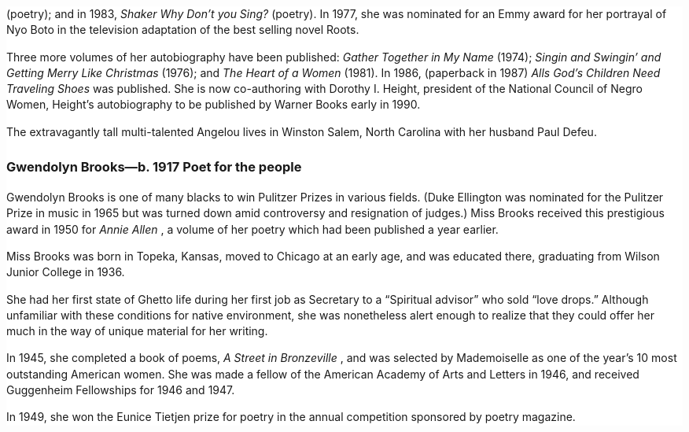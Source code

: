   </i>
  (poetry); and in 1983,
  <i>
   Shaker Why Don’t you Sing?
  </i>
  (poetry). In 1977, she was nominated for an Emmy award for her portrayal of Nyo Boto in the television adaptation of the best selling novel Roots.
 </p>
 <p>
  Three more volumes of her autobiography have been published:
  <i>
   Gather Together in My Name
  </i>
  (1974);
  <i>
   Singin and Swingin’ and Getting Merry Like Christmas
  </i>
  (1976); and
  <i>
   The Heart of a Women
  </i>
  (1981). In 1986, (paperback in 1987)
  <i>
   Alls God’s Children Need Traveling Shoes
  </i>
  was published. She is now co-authoring with Dorothy I. Height, president of the National Council of Negro Women, Height’s autobiography to be published by Warner Books early in 1990.
 </p>
 <p>
  The extravagantly tall multi-talented Angelou lives in Winston Salem, North Carolina with her husband Paul Defeu.
 </p>
<h3>
  Gwendolyn Brooks—b. 1917 Poet for the people
 </h3>
 Gwendolyn Brooks is one of many blacks to win Pulitzer Prizes in various fields. (Duke Ellington was nominated for the Pulitzer Prize in music in 1965 but was turned down amid controversy and resignation of judges.) Miss Brooks received this prestigious award in 1950 for
 <i>
  Annie Allen
 </i>
 , a volume of her poetry which had been published a year earlier.
 <p>
  Miss Brooks was born in Topeka, Kansas, moved to Chicago at an early age, and was educated there, graduating from Wilson Junior College in 1936.
 </p>
 <p>
  She had her first state of Ghetto life during her first job as Secretary to a “Spiritual advisor” who sold “love drops.” Although unfamiliar with these conditions for native environment, she was nonetheless alert enough to realize that they could offer her much in the way of unique material for her writing.
 </p>
 <p>
  In 1945, she completed a book of poems,
  <i>
   A Street in Bronzeville
  </i>
  , and was selected by Mademoiselle as one of the year’s 10 most outstanding American women. She was made a fellow of the American Academy of Arts and Letters in 1946, and received Guggenheim Fellowships for 1946 and 1947.
 </p>
 <p>
  In 1949, she won the Eunice Tietjen prize for poetry in the annual competition sponsored by poetry magazine.